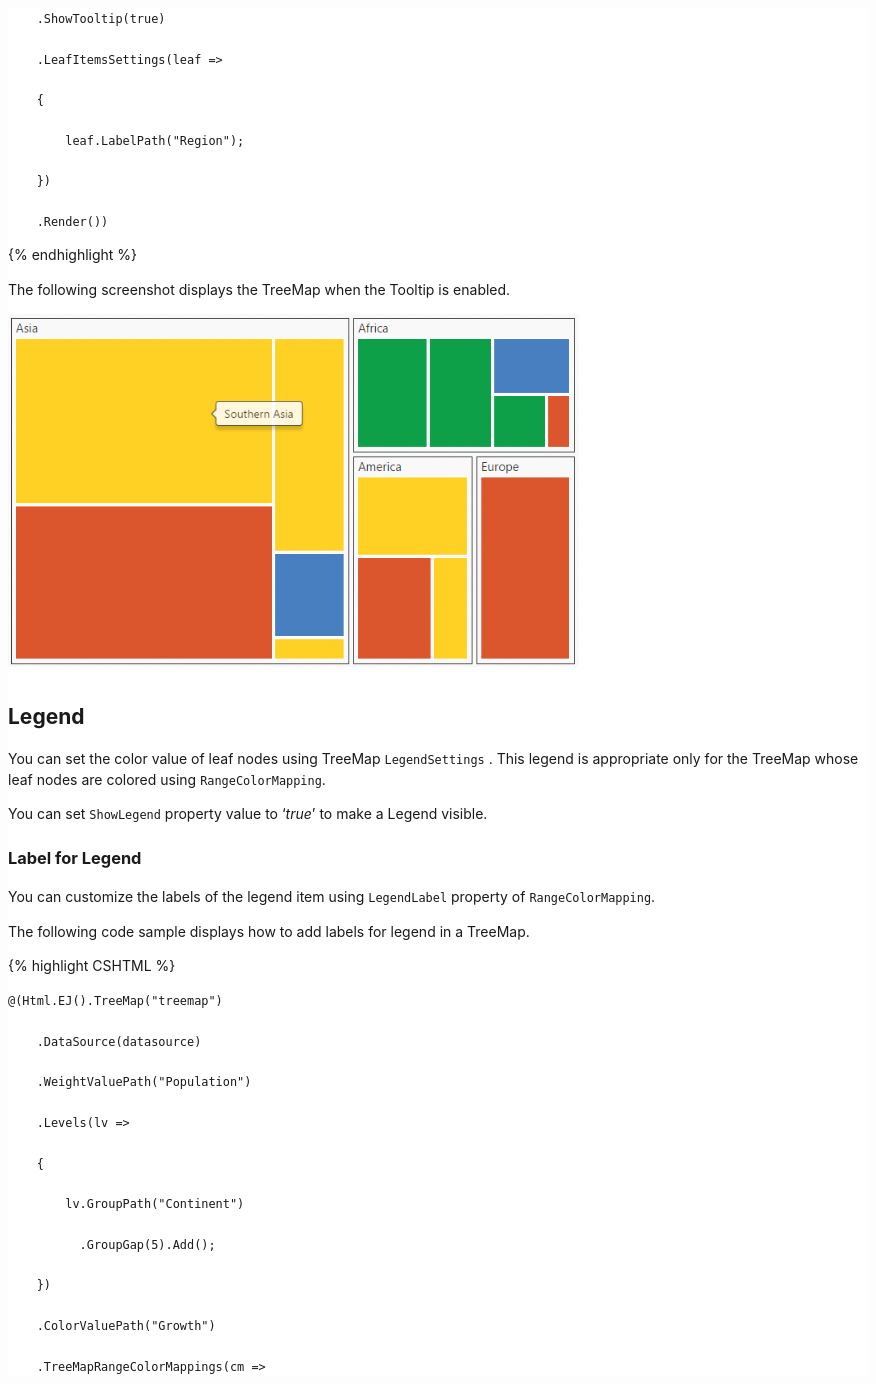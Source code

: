 		.ShowTooltip(true)

		.LeafItemsSettings(leaf =>

		{
   			
			leaf.LabelPath("Region");

		})

		.Render())

{% endhighlight %}



The following screenshot displays the TreeMap when the Tooltip is enabled.

![](Getting-Started_images/Getting-Started_img5.png)

## Legend

You can set the color value of leaf nodes using TreeMap `LegendSettings` . This legend is appropriate only for the TreeMap whose leaf nodes are colored using `RangeColorMapping`.

You can set `ShowLegend` property value to ‘_true_’ to make a Legend visible.

### Label for Legend

You can customize the labels of the legend item using `LegendLabel` property of `RangeColorMapping`. 

The following code sample displays how to add labels for legend in a TreeMap.

{% highlight CSHTML %}

	@(Html.EJ().TreeMap("treemap")

		.DataSource(datasource)

		.WeightValuePath("Population") 

		.Levels(lv =>

		{

			lv.GroupPath("Continent")

			  .GroupGap(5).Add();                            

		})   

		.ColorValuePath("Growth")

		.TreeMapRangeColorMappings(cm => 

